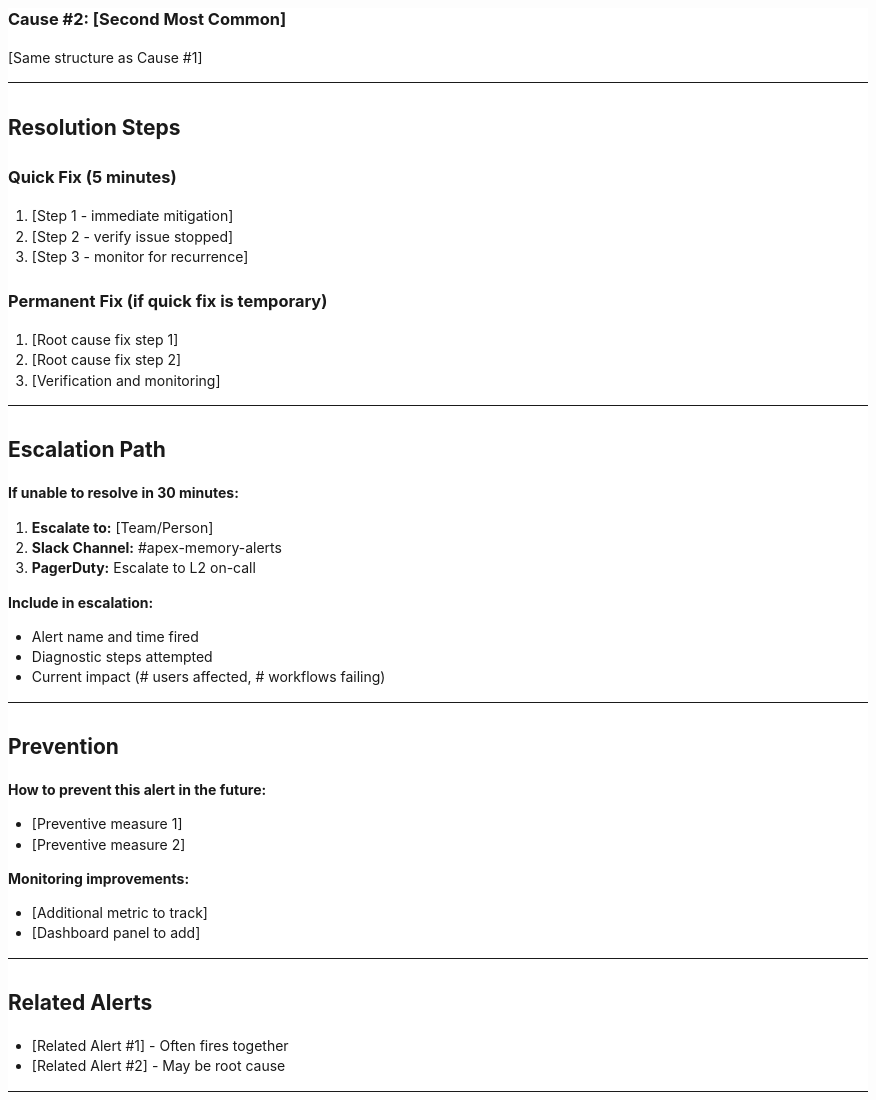 ### Cause #2: [Second Most Common]

[Same structure as Cause #1]

---

## Resolution Steps

### Quick Fix (5 minutes)

1. [Step 1 - immediate mitigation]
2. [Step 2 - verify issue stopped]
3. [Step 3 - monitor for recurrence]

### Permanent Fix (if quick fix is temporary)

1. [Root cause fix step 1]
2. [Root cause fix step 2]
3. [Verification and monitoring]

---

## Escalation Path

**If unable to resolve in 30 minutes:**

1. **Escalate to:** [Team/Person]
2. **Slack Channel:** #apex-memory-alerts
3. **PagerDuty:** Escalate to L2 on-call

**Include in escalation:**
- Alert name and time fired
- Diagnostic steps attempted
- Current impact (# users affected, # workflows failing)

---

## Prevention

**How to prevent this alert in the future:**
- [Preventive measure 1]
- [Preventive measure 2]

**Monitoring improvements:**
- [Additional metric to track]
- [Dashboard panel to add]

---

## Related Alerts

- [Related Alert #1] - Often fires together
- [Related Alert #2] - May be root cause

---